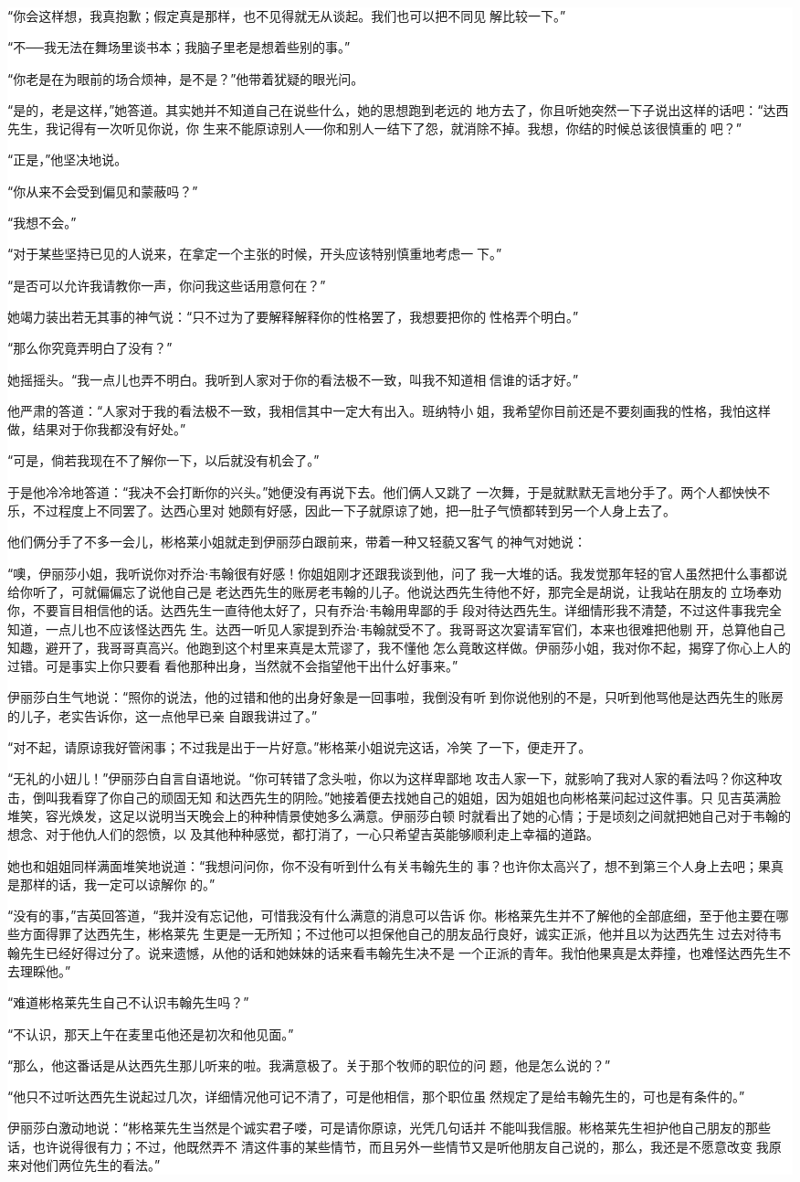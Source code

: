 “你会这样想，我真抱歉；假定真是那样，也不见得就无从谈起。我们也可以把不同见 解比较一下。”

“不──我无法在舞场里谈书本；我脑子里老是想着些别的事。”

“你老是在为眼前的场合烦神，是不是？”他带着犹疑的眼光问。

“是的，老是这样，”她答道。其实她并不知道自己在说些什么，她的思想跑到老远的 地方去了，你且听她突然一下子说出这样的话吧：“达西先生，我记得有一次听见你说，你 生来不能原谅别人──你和别人一结下了怨，就消除不掉。我想，你结的时候总该很慎重的 吧？”

“正是，”他坚决地说。

“你从来不会受到偏见和蒙蔽吗？”

“我想不会。”

“对于某些坚持已见的人说来，在拿定一个主张的时候，开头应该特别慎重地考虑一 下。”

“是否可以允许我请教你一声，你问我这些话用意何在？”

她竭力装出若无其事的神气说：“只不过为了要解释解释你的性格罢了，我想要把你的 性格弄个明白。”

“那么你究竟弄明白了没有？”

她摇摇头。“我一点儿也弄不明白。我听到人家对于你的看法极不一致，叫我不知道相 信谁的话才好。”

他严肃的答道：“人家对于我的看法极不一致，我相信其中一定大有出入。班纳特小 姐，我希望你目前还是不要刻画我的性格，我怕这样做，结果对于你我都没有好处。”

“可是，倘若我现在不了解你一下，以后就没有机会了。”

于是他冷冷地答道：“我决不会打断你的兴头。”她便没有再说下去。他们俩人又跳了 一次舞，于是就默默无言地分手了。两个人都怏怏不乐，不过程度上不同罢了。达西心里对 她颇有好感，因此一下子就原谅了她，把一肚子气愤都转到另一个人身上去了。

他们俩分手了不多一会儿，彬格莱小姐就走到伊丽莎白跟前来，带着一种又轻藐又客气 的神气对她说：

“噢，伊丽莎小姐，我听说你对乔治·韦翰很有好感！你姐姐刚才还跟我谈到他，问了 我一大堆的话。我发觉那年轻的官人虽然把什么事都说给你听了，可就偏偏忘了说他自己是 老达西先生的账房老韦翰的儿子。他说达西先生待他不好，那完全是胡说，让我站在朋友的 立场奉劝你，不要盲目相信他的话。达西先生一直待他太好了，只有乔治·韦翰用卑鄙的手 段对待达西先生。详细情形我不清楚，不过这件事我完全知道，一点儿也不应该怪达西先 生。达西一听见人家提到乔治·韦翰就受不了。我哥哥这次宴请军官们，本来也很难把他剔 开，总算他自己知趣，避开了，我哥哥真高兴。他跑到这个村里来真是太荒谬了，我不懂他 怎么竟敢这样做。伊丽莎小姐，我对你不起，揭穿了你心上人的过错。可是事实上你只要看 看他那种出身，当然就不会指望他干出什么好事来。”

伊丽莎白生气地说：“照你的说法，他的过错和他的出身好象是一回事啦，我倒没有听 到你说他别的不是，只听到他骂他是达西先生的账房的儿子，老实告诉你，这一点他早已亲 自跟我讲过了。”

“对不起，请原谅我好管闲事；不过我是出于一片好意。”彬格莱小姐说完这话，冷笑 了一下，便走开了。

“无礼的小妞儿！”伊丽莎白自言自语地说。“你可转错了念头啦，你以为这样卑鄙地 攻击人家一下，就影响了我对人家的看法吗？你这种攻击，倒叫我看穿了你自己的顽固无知 和达西先生的阴险。”她接着便去找她自己的姐姐，因为姐姐也向彬格莱问起过这件事。只 见吉英满脸堆笑，容光焕发，这足以说明当天晚会上的种种情景使她多么满意。伊丽莎白顿 时就看出了她的心情；于是顷刻之间就把她自己对于韦翰的想念、对于他仇人们的怨愤，以 及其他种种感觉，都打消了，一心只希望吉英能够顺利走上幸福的道路。

她也和姐姐同样满面堆笑地说道：“我想问问你，你不没有听到什么有关韦翰先生的 事？也许你太高兴了，想不到第三个人身上去吧；果真是那样的话，我一定可以谅解你 的。”

“没有的事，”吉英回答道，“我并没有忘记他，可惜我没有什么满意的消息可以告诉 你。彬格莱先生并不了解他的全部底细，至于他主要在哪些方面得罪了达西先生，彬格莱先 生更是一无所知；不过他可以担保他自己的朋友品行良好，诚实正派，他并且以为达西先生 过去对待韦翰先生已经好得过分了。说来遗憾，从他的话和她妹妹的话来看韦翰先生决不是 一个正派的青年。我怕他果真是太莽撞，也难怪达西先生不去理睬他。”

“难道彬格莱先生自己不认识韦翰先生吗？”

“不认识，那天上午在麦里屯他还是初次和他见面。”

“那么，他这番话是从达西先生那儿听来的啦。我满意极了。关于那个牧师的职位的问 题，他是怎么说的？”

“他只不过听达西先生说起过几次，详细情况他可记不清了，可是他相信，那个职位虽 然规定了是给韦翰先生的，可也是有条件的。”

伊丽莎白激动地说：“彬格莱先生当然是个诚实君子喽，可是请你原谅，光凭几句话并 不能叫我信服。彬格莱先生袒护他自己朋友的那些话，也许说得很有力；不过，他既然弄不 清这件事的某些情节，而且另外一些情节又是听他朋友自己说的，那么，我还是不愿意改变 我原来对他们两位先生的看法。”
